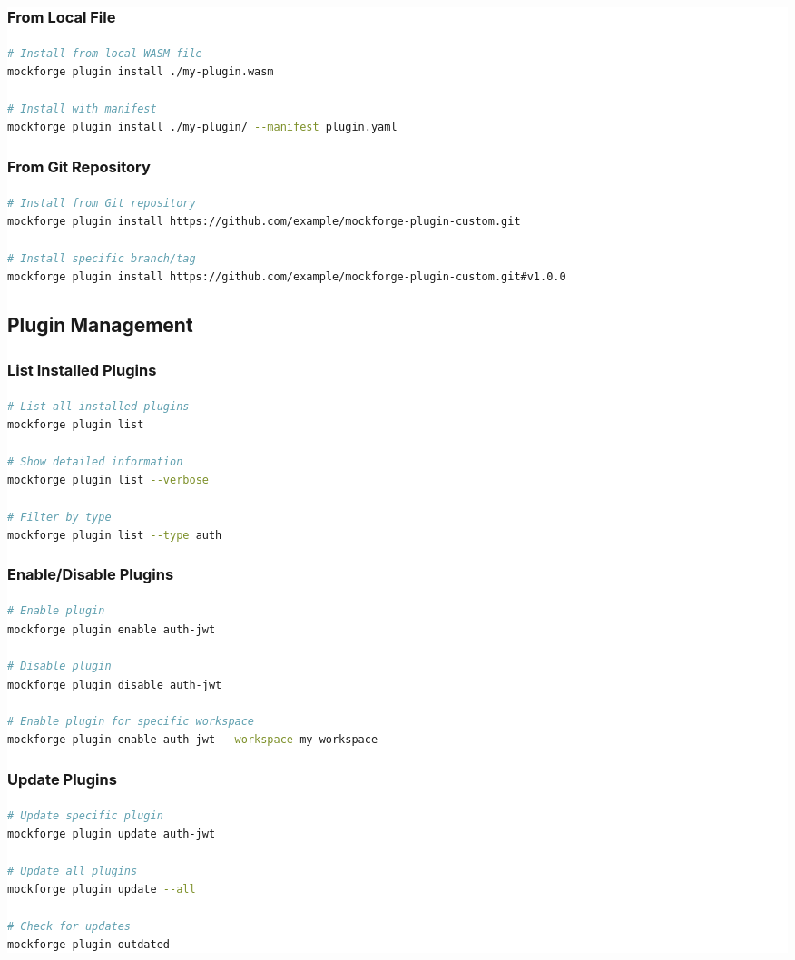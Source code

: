 ### From Local File

```bash
# Install from local WASM file
mockforge plugin install ./my-plugin.wasm

# Install with manifest
mockforge plugin install ./my-plugin/ --manifest plugin.yaml
```

### From Git Repository

```bash
# Install from Git repository
mockforge plugin install https://github.com/example/mockforge-plugin-custom.git

# Install specific branch/tag
mockforge plugin install https://github.com/example/mockforge-plugin-custom.git#v1.0.0
```

## Plugin Management

### List Installed Plugins

```bash
# List all installed plugins
mockforge plugin list

# Show detailed information
mockforge plugin list --verbose

# Filter by type
mockforge plugin list --type auth
```

### Enable/Disable Plugins

```bash
# Enable plugin
mockforge plugin enable auth-jwt

# Disable plugin
mockforge plugin disable auth-jwt

# Enable plugin for specific workspace
mockforge plugin enable auth-jwt --workspace my-workspace
```

### Update Plugins

```bash
# Update specific plugin
mockforge plugin update auth-jwt

# Update all plugins
mockforge plugin update --all

# Check for updates
mockforge plugin outdated
```

